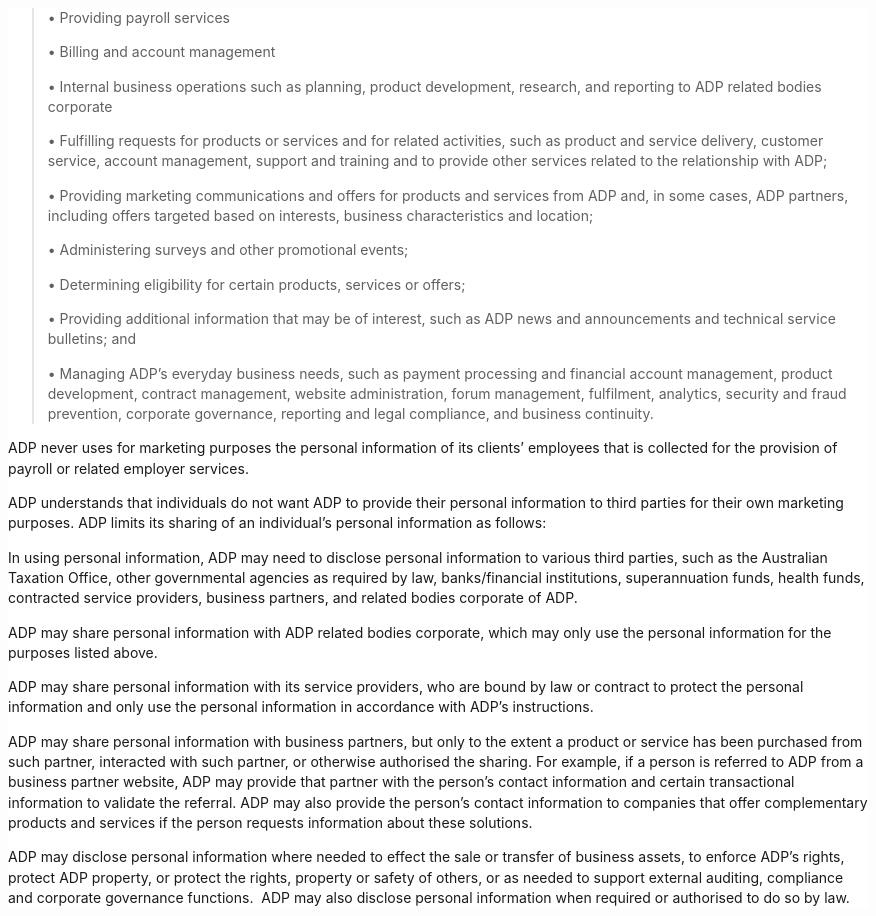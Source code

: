 > • Providing payroll services
> 
> • Billing and account management
> 
> • Internal business operations such as planning, product development, research, and reporting to ADP related bodies corporate
> 
> • Fulfilling requests for products or services and for related activities, such as product and service delivery, customer service, account management, support and training and to provide other services related to the relationship with ADP;
> 
> • Providing marketing communications and offers for products and services from ADP and, in some cases, ADP partners, including offers targeted based on interests, business characteristics and location; 
> 
> • Administering surveys and other promotional events;
> 
> • Determining eligibility for certain products, services or offers; 
> 
> • Providing additional information that may be of interest, such as ADP news and announcements and technical service bulletins; and
> 
> • Managing ADP’s everyday business needs, such as payment processing and financial account management, product development, contract management, website administration, forum management, fulfilment, analytics, security and fraud prevention, corporate governance, reporting and legal compliance, and business continuity.

ADP never uses for marketing purposes the personal information of its clients’ employees that is collected for the provision of payroll or related employer services.

ADP understands that individuals do not want ADP to provide their personal information to third parties for their own marketing purposes. ADP limits its sharing of an individual’s personal information as follows:

In using personal information, ADP may need to disclose personal information to various third parties, such as the Australian Taxation Office, other governmental agencies as required by law, banks/financial institutions, superannuation funds, health funds, contracted service providers, business partners, and related bodies corporate of ADP. 

ADP may share personal information with ADP related bodies corporate, which may only use the personal information for the purposes listed above. 

ADP may share personal information with its service providers, who are bound by law or contract to protect the personal information and only use the personal information in accordance with ADP’s instructions.

ADP may share personal information with business partners, but only to the extent a product or service has been purchased from such partner, interacted with such partner, or otherwise authorised the sharing. For example, if a person is referred to ADP from a business partner website, ADP may provide that partner with the person’s contact information and certain transactional information to validate the referral. ADP may also provide the person’s contact information to companies that offer complementary products and services if the person requests information about these solutions.

ADP may disclose personal information where needed to effect the sale or transfer of business assets, to enforce ADP’s rights, protect ADP property, or protect the rights, property or safety of others, or as needed to support external auditing, compliance and corporate governance functions.  ADP may also disclose personal information when required or authorised to do so by law. 
